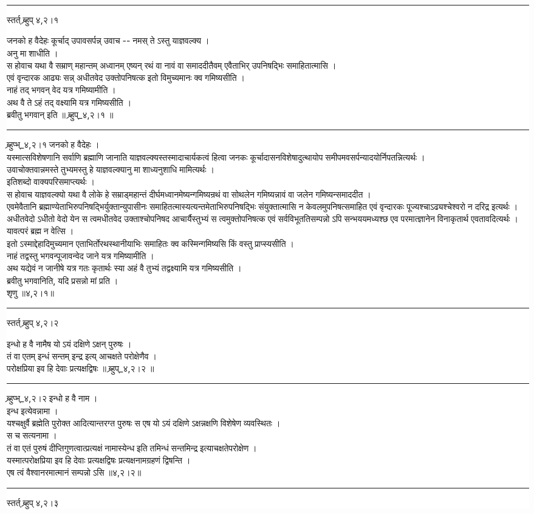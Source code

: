 _______________________________________________________________________  
    
स्तर्त् ब्र्हुप् ४,२।१  
    
जनको ह वैदेहः कूर्चाद् उपावसर्पन्न् उवाच -- नमस् ते ऽस्तु याज्ञवल्क्य ।  
अनु मा शाधीति ।  
स होवाच यथा वै सम्राण् महान्तम् अध्वानम् एष्यन् रथं वा नावं वा समाददीतैवम् एवैताभिर् उपनिषद्भिः समाहितात्मासि ।  
एवं वृन्दारक आढ्यः सन्न् अधीतवेद उक्तोपनिषत्क इतो विमुच्यमानः क्व गमिष्यसीति ।  
नाहं तद् भगवन् वेद यत्र गमिष्यामीति ।  
अथ वै ते ऽहं तद् वक्ष्यामि यत्र गमिष्यसीति ।  
ब्रवीतु भगवान् इति ॥ ब्र्हुप्_४,२।१ ॥  
    
__________

ब्र्हुप्भ्_४,२।१ जनको ह वैदेहः ।  
यस्मात्सविशेषणानि सर्वाणि ब्रह्माणि जानाति याज्ञवल्क्यस्तस्मादाचार्यकत्वं हित्वा जनकः कूर्चादासनविशेषादुत्थायोप समीपमवसर्पन्यादयोर्निपतन्नित्यर्थः ।  
उवाचोक्तवान्नमस्ते तुभ्यमस्तु हे याज्ञवल्क्यानु मा शाध्यनुशाधि मामित्यर्थः ।  
इतिशब्दो वाक्यपरिसमाप्त्यर्थः ।  
स होवाच याज्ञवल्क्यो यथा वै लोके हे सम्राड्महान्तं दीर्घमध्वानमेष्यन्गमिष्यन्रथं वा सोथलेन गमिष्यन्नावं वा जलेन गमिष्यन्समाददीत ।  
एवमेवैतानि ब्रह्माण्येताभिरुपनिषद्भिर्युक्तान्युपासीनः समाहितत्मास्यत्यन्तमेताभिरुपनिषद्भिः संयुक्तात्मासि न केवलमुपनिषत्समाहित एवं वृन्दारकः पूज्यश्चाऽढ्यश्चेश्वरो न दरिद्र इत्यर्थः ।  
अधीतवेदो ऽधीतो वेदो येन स त्वमधीतवेद उक्ताश्चोपनिषद आचार्यैस्तुभ्यं स त्वमुक्तोपनिषत्क एवं सर्वविभूततिसम्पन्नो ऽपि सन्भययमध्यश्छ एव परमात्ज्ञानेन विनाकृतार्थ एवतावदित्यर्थः ।  
यावत्परं ब्रह्म न वेत्सि ।  
इतो ऽस्माद्देहादिमुच्यमान एताभिर्तोरथस्थानीयाभिः समाहितः क्व कस्मिन्गमिष्यसि किं वस्तु प्राप्स्यसीति ।  
नाहं तद्वस्तु भगवन्पूजावन्वेद जाने यत्र गमिष्यामीति ।  
अथ यद्येवं न जानीषे यत्र गतः कृतार्थः स्या अहं वै तुभ्यं तद्वक्ष्यामि यत्र गमिष्यसीति ।  
ब्रवीतु भगवानिति, यदि प्रसन्नो मां प्रति ।  
शृणु ॥४,२।१॥

_______________________________________________________________________  
    
स्तर्त् ब्र्हुप् ४,२।२  
    
इन्धो ह वै नामैष यो ऽयं दक्षिणे ऽक्षन् पुरुषः ।  
तं वा एतम् इन्धं सन्तम् इन्द्र इत्य् आचक्षते परोक्षेणैव ।  
परोक्षप्रिया इव हि देवाः प्रत्यक्षद्विषः ॥ ब्र्हुप्_४,२।२ ॥  
    
__________

ब्र्हुप्भ्_४,२।२ इन्धो ह वै नाम ।  
इन्ध इत्येवन्नामा ।  
यश्चक्षुर्वै ब्रह्मेति पुरोक्त आदित्यान्तरग्त पुरुषः स एष यो ऽयं दक्षिणे ऽक्षन्नक्षणि विशेषेण व्यवस्थितः ।  
स च सत्यनामा ।  
तं वा एतं पुरुषं दीप्तिगुणत्वात्प्रत्यक्षं नामास्येन्ध इति तमिन्धं सन्तमिन्द्र इत्याचक्षतेपरोक्षेण ।  
यस्मात्परोक्षप्रिया इव हि देवाः प्रत्यक्षद्विषः प्रत्यक्षनामग्रहणं द्विषन्ति ।  
एष त्वं वैश्वानरमात्मानं सम्पन्नो ऽसि ॥४,२।२॥

_______________________________________________________________________  
स्तर्त् ब्र्हुप् ४,२।३  
    